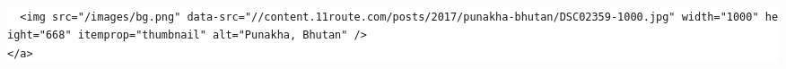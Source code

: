       <img src="/images/bg.png" data-src="//content.11route.com/posts/2017/punakha-bhutan/DSC02359-1000.jpg" width="1000" height="668" itemprop="thumbnail" alt="Punakha, Bhutan" />
    </a>
  </figure>
  <figure itemprop="associatedMedia" itemscope itemtype="http://schema.org/ImageObject">
    <a href="//content.11route.com/posts/2017/punakha-bhutan/DSC02360-3000.jpg" itemprop="contentUrl" data-size="3000x2004">